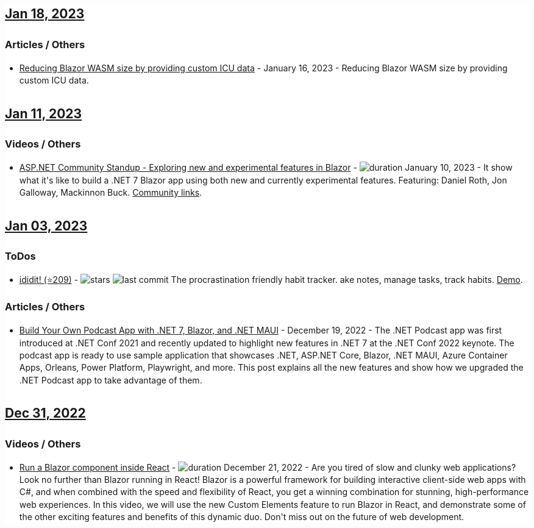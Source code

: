 ## [Jan 18, 2023](/content/2023/01/18/README.md)

### Articles / Others

*   [Reducing Blazor WASM size by providing custom ICU data](https://www.meziantou.net/reducing-blazor-application-size-by-providing-custom-icu-data.htm) - January 16, 2023 - Reducing Blazor WASM size by providing custom ICU data.

## [Jan 11, 2023](/content/2023/01/11/README.md)

### Videos / Others

*   [ASP.NET Community Standup - Exploring new and experimental features in Blazor](https://www.youtube.com/watch?v=fQ1Bg-u_YLw\&list=PLdo4fOcmZ0oX-DBuRG4u58ZTAJgBAeQ-t\&index=2) - ![duration](https://img.shields.io/badge/Duration:%20-73%20min-%230094FF?style=flat-square\&cacheSeconds=maxAge\&logo=youtube) January 10, 2023 - It show what it's like to build a .NET 7 Blazor app using both new and currently experimental features. Featuring: Daniel Roth, Jon Galloway, Mackinnon Buck. [Community links](https://www.theurlist.com/aspnet-community-standup-2023-01).

## [Jan 03, 2023](/content/2023/01/03/README.md)

### ToDos

*   [ididit! (⭐209)](https://github.com/Jinjinov/Ididit) - ![stars](https://img.shields.io/github/stars/Jinjinov/Ididit?style=flat-square\&cacheSeconds=604800) ![last commit](https://img.shields.io/github/last-commit/Jinjinov/Ididit?style=flat-square\&cacheSeconds=86400) The procrastination friendly habit tracker. ake notes, manage tasks, track habits. [Demo](https://app.ididit.today/).

### Articles / Others

*   [Build Your Own Podcast App with .NET 7, Blazor, and .NET MAUI](https://devblogs.microsoft.com/dotnet/build-your-own-podcast-app-with-dotnet-blazor-and-dotnet-maui/) - December 19, 2022 - The .NET Podcast app was first introduced at .NET Conf 2021 and recently updated to highlight new features in .NET 7 at the .NET Conf 2022 keynote. The podcast app is ready to use sample application that showcases .NET, ASP.NET Core, Blazor, .NET MAUI, Azure Container Apps, Orleans, Power Platform, Playwright, and more. This post explains all the new features and show how we upgraded the .NET Podcast app to take advantage of them.

## [Dec 31, 2022](/content/2022/12/31/README.md)

### Videos / Others

*   [Run a Blazor component inside React](https://www.youtube.com/watch?v=jIlSfgQiWTQ) - ![duration](https://img.shields.io/badge/Duration:%20-19%20min-%230094FF?style=flat-square\&cacheSeconds=maxAge\&logo=youtube) December 21, 2022 - Are you tired of slow and clunky web applications? Look no further than Blazor running in React! Blazor is a powerful framework for building interactive client-side web apps with C#, and when combined with the speed and flexibility of React, you get a winning combination for stunning, high-performance web experiences. In this video, we will use the new Custom Elements feature to run Blazor in React, and demonstrate some of the other exciting features and benefits of this dynamic duo. Don't miss out on the future of web development.
